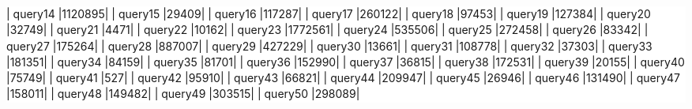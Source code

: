 | query14 |1120895|
| query15 |29409|
| query16 |117287|
| query17 |260122|
| query18 |97453|
| query19 |127384|
| query20 |32749|
| query21 |4471|
| query22 |10162|
| query23 |1772561|
| query24 |535506|
| query25 |272458|
| query26 |83342|
| query27 |175264|
| query28 |887007|
| query29 |427229|
| query30 |13661|
| query31 |108778|
| query32 |37303|
| query33 |181351|
| query34 |84159|
| query35 |81701|
| query36 |152990|
| query37 |36815|
| query38 |172531|
| query39 |20155|
| query40 |75749|
| query41 |527|
| query42 |95910|
| query43 |66821|
| query44 |209947|
| query45 |26946|
| query46 |131490|
| query47 |158011|
| query48 |149482|
| query49 |303515|
| query50 |298089|